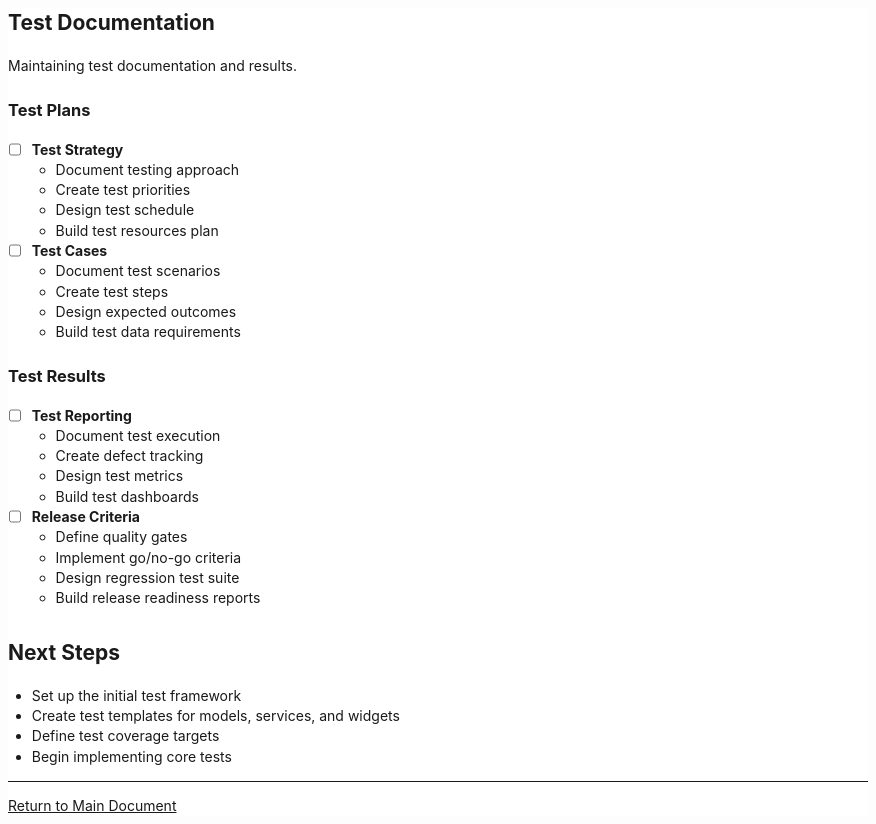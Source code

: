 ## Test Documentation

Maintaining test documentation and results.

### Test Plans
- [ ] **Test Strategy**
  - Document testing approach
  - Create test priorities
  - Design test schedule
  - Build test resources plan
- [ ] **Test Cases**
  - Document test scenarios
  - Create test steps
  - Design expected outcomes
  - Build test data requirements

### Test Results
- [ ] **Test Reporting**
  - Document test execution
  - Create defect tracking
  - Design test metrics
  - Build test dashboards
- [ ] **Release Criteria**
  - Define quality gates
  - Implement go/no-go criteria
  - Design regression test suite
  - Build release readiness reports

## Next Steps

- Set up the initial test framework
- Create test templates for models, services, and widgets
- Define test coverage targets
- Begin implementing core tests

---

[Return to Main Document](README.md)

